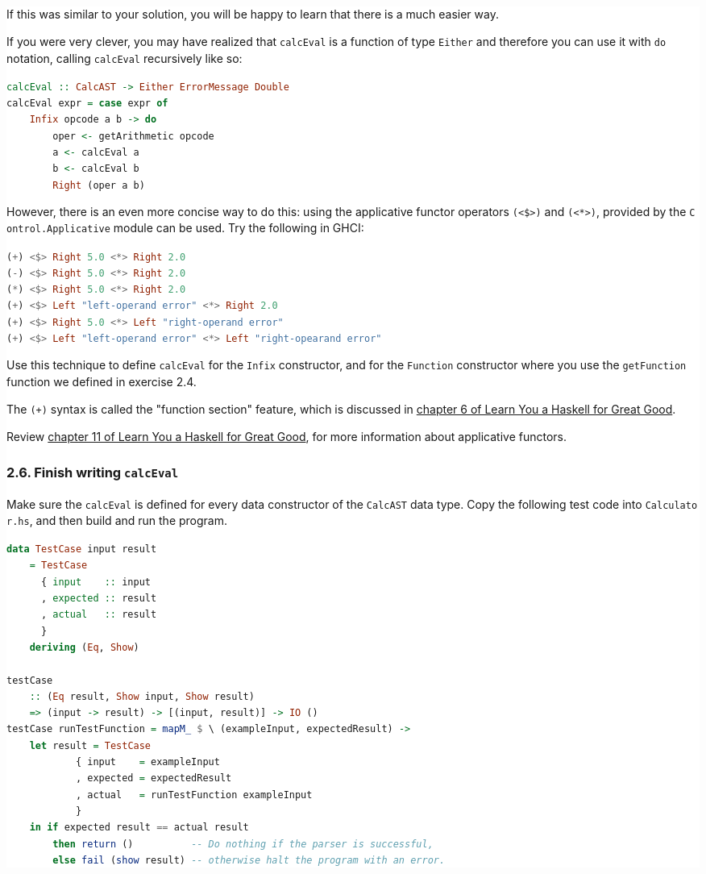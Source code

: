 If this was similar to your solution, you will be happy to learn that
there is a much easier way.

If you were very clever, you may have realized that `calcEval` is a
function of type `Either` and therefore you can use it with `do`
notation, calling `calcEval` recursively like so:

``` haskell
calcEval :: CalcAST -> Either ErrorMessage Double
calcEval expr = case expr of
    Infix opcode a b -> do
        oper <- getArithmetic opcode
        a <- calcEval a
        b <- calcEval b
        Right (oper a b)
```

However, there is an even more concise way to do this: using the
applicative functor operators `(<$>)` and `(<*>)`, provided by the
`Control.Applicative` module can be used. Try the following in GHCI:

``` haskell
(+) <$> Right 5.0 <*> Right 2.0
(-) <$> Right 5.0 <*> Right 2.0
(*) <$> Right 5.0 <*> Right 2.0
(+) <$> Left "left-operand error" <*> Right 2.0
(+) <$> Right 5.0 <*> Left "right-operand error"
(+) <$> Left "left-operand error" <*> Left "right-opearand error"
```

Use this technique to define `calcEval` for the `Infix` constructor,
and for the `Function` constructor where you use the `getFunction`
function we defined in exercise 2.4.

The `(+)` syntax is called the "function section" feature, which is
discussed in [chapter 6 of Learn You a Haskell for Great Good](
http://learnyouahaskell.com/higher-order-functions ).

Review [chapter 11 of Learn You a Haskell for Great Good](
http://learnyouahaskell.com/functors-applicative-functors-and-monoids
), for more information about applicative functors.

### 2.6. Finish writing `calcEval`
Make sure the `calcEval` is defined for every data constructor of the
`CalcAST` data type. Copy the following test code into
`Calculator.hs`, and then build and run the program.

``` haskell
data TestCase input result
    = TestCase
      { input    :: input
      , expected :: result
      , actual   :: result
      }
    deriving (Eq, Show)

testCase
    :: (Eq result, Show input, Show result)
    => (input -> result) -> [(input, result)] -> IO ()
testCase runTestFunction = mapM_ $ \ (exampleInput, expectedResult) ->
    let result = TestCase
            { input    = exampleInput
            , expected = expectedResult
            , actual   = runTestFunction exampleInput
            }
    in if expected result == actual result
        then return ()          -- Do nothing if the parser is successful,
        else fail (show result) -- otherwise halt the program with an error.
```